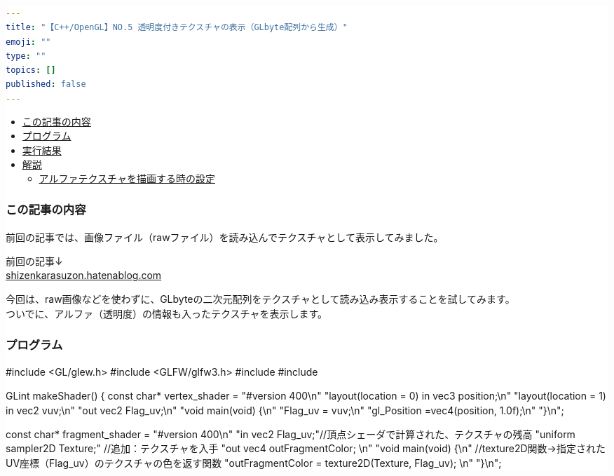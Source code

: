 ```yaml
---
title: "【C++/OpenGL】NO.5 透明度付きテクスチャの表示（GLbyte配列から生成）"
emoji: ""
type: ""
topics: []
published: false
---
```


* [この記事の内容](#この記事の内容)
* [プログラム](#プログラム)
* [実行結果](#実行結果)
* [解説](#解説)  
   * [アルファテクスチャを描画する時の設定](#アルファテクスチャを描画する時の設定)

  
### この記事の内容

前回の記事では、画像ファイル（rawファイル）を読み込んでテクスチャとして表示してみました。

前回の記事↓  
[shizenkarasuzon.hatenablog.com](https://shizenkarasuzon.hatenablog.com/entry/2020/06/05/120502)  

今回は、raw画像などを使わずに、GLbyteの二次元配列をテクスチャとして読み込み表示することを試してみます。  
ついでに、アルファ（透明度）の情報も入ったテクスチャを表示します。  
  
### プログラム

#include <GL/glew.h>
#include <GLFW/glfw3.h> 
#include <iostream>
#include <fstream>


GLint makeShader() {
  const char* vertex_shader =
    "#version 400\n"
    "layout(location = 0) in vec3 position;\n"
    "layout(location = 1) in vec2 vuv;\n"
    "out vec2 Flag_uv;\n"
    "void main(void) {\n"
       "Flag_uv = vuv;\n"
       "gl_Position =vec4(position, 1.0f);\n"
    "}\n";

  
  const char* fragment_shader =
    "#version 400\n"
    "in vec2 Flag_uv;"//頂点シェーダで計算された、テクスチャの残高
    "uniform sampler2D Texture;" //追加：テクスチャを入手
    "out vec4 outFragmentColor; \n"
    "void main(void) {\n"
      //texture2D関数→指定されたUV座標（Flag_uv）のテクスチャの色を返す関数
      "outFragmentColor = texture2D(Texture, Flag_uv); \n" 
    "}\n";
  